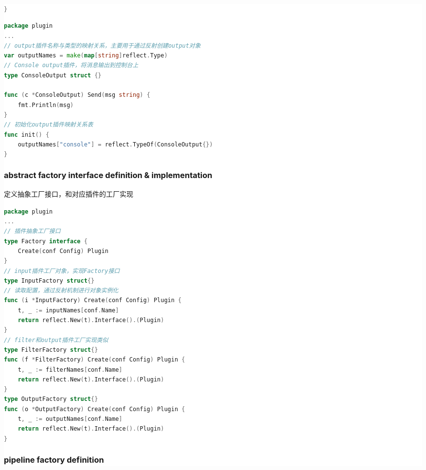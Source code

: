 ```go
}
```

```go
package plugin
...
// output插件名称与类型的映射关系，主要用于通过反射创建output对象
var outputNames = make(map[string]reflect.Type)
// Console output插件，将消息输出到控制台上
type ConsoleOutput struct {}

func (c *ConsoleOutput) Send(msg string) {
	fmt.Println(msg)
}
// 初始化output插件映射关系表
func init() {
	outputNames["console"] = reflect.TypeOf(ConsoleOutput{})
}
```

### abstract factory interface definition & implementation

定义抽象工厂接口，和对应插件的工厂实现

```go
package plugin
...
// 插件抽象工厂接口
type Factory interface {
	Create(conf Config) Plugin
}
// input插件工厂对象，实现Factory接口
type InputFactory struct{}
// 读取配置，通过反射机制进行对象实例化
func (i *InputFactory) Create(conf Config) Plugin {
	t, _ := inputNames[conf.Name]
	return reflect.New(t).Interface().(Plugin)
}
// filter和output插件工厂实现类似
type FilterFactory struct{}
func (f *FilterFactory) Create(conf Config) Plugin {
	t, _ := filterNames[conf.Name]
	return reflect.New(t).Interface().(Plugin)
}
type OutputFactory struct{}
func (o *OutputFactory) Create(conf Config) Plugin {
	t, _ := outputNames[conf.Name]
	return reflect.New(t).Interface().(Plugin)
}

```

### pipeline factory definition 

